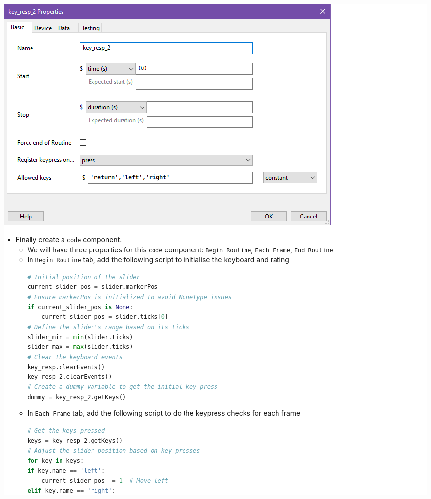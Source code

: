   ![Keyboard properties](img/slider_key.png)
- Finally create a `code` component.
  - We will have three properties for this `code` component: `Begin Routine`, `Each Frame`, `End Routine`
  - In `Begin Routine` tab, add the following script to initialise the keyboard and rating
    ```python
    # Initial position of the slider
    current_slider_pos = slider.markerPos
    # Ensure markerPos is initialized to avoid NoneType issues
    if current_slider_pos is None:
        current_slider_pos = slider.ticks[0]
    # Define the slider's range based on its ticks
    slider_min = min(slider.ticks)
    slider_max = max(slider.ticks)
    # Clear the keyboard events
    key_resp.clearEvents()
    key_resp_2.clearEvents()
    # Create a dummy variable to get the initial key press
    dummy = key_resp_2.getKeys()
    ```
  - In `Each Frame` tab, add the following script to do the keypress checks for each frame
    ```python
    # Get the keys pressed
    keys = key_resp_2.getKeys()
    # Adjust the slider position based on key presses
    for key in keys:
    if key.name == 'left':
        current_slider_pos -= 1  # Move left
    elif key.name == 'right':
